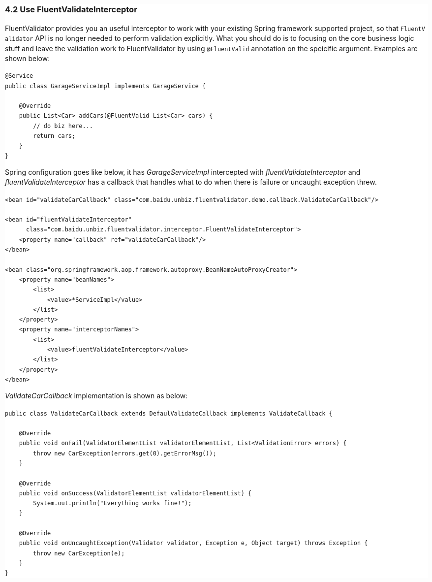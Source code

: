 ### 4.2 Use FluentValidateInterceptor 
FluentValidator provides you an useful interceptor to work with your existing Spring framework supported project, so that `FluentValidator` API is no longer needed to perform validation explicitly. What you should do is to focusing on the core business logic stuff and leave the validation work to FluentValidator by using `@FluentValid` annotation on the speicific argument. Examples are shown below:

```
@Service
public class GarageServiceImpl implements GarageService {

    @Override
    public List<Car> addCars(@FluentValid List<Car> cars) {
        // do biz here...
        return cars;
    }
}
```

Spring configuration goes like below, it has *GarageServiceImpl* intercepted with *fluentValidateInterceptor* and *fluentValidateInterceptor* has a callback that handles what to do when there is failure or uncaught exception threw.

    <bean id="validateCarCallback" class="com.baidu.unbiz.fluentvalidator.demo.callback.ValidateCarCallback"/>

    <bean id="fluentValidateInterceptor"
          class="com.baidu.unbiz.fluentvalidator.interceptor.FluentValidateInterceptor">
        <property name="callback" ref="validateCarCallback"/>
    </bean>

    <bean class="org.springframework.aop.framework.autoproxy.BeanNameAutoProxyCreator">
        <property name="beanNames">
            <list>
                <value>*ServiceImpl</value>
            </list>
        </property>
        <property name="interceptorNames">
            <list>
                <value>fluentValidateInterceptor</value>
            </list>
        </property>
    </bean>


*ValidateCarCallback* implementation is shown as below: 

```
public class ValidateCarCallback extends DefaulValidateCallback implements ValidateCallback {

    @Override
    public void onFail(ValidatorElementList validatorElementList, List<ValidationError> errors) {
        throw new CarException(errors.get(0).getErrorMsg());
    }

    @Override
    public void onSuccess(ValidatorElementList validatorElementList) {
        System.out.println("Everything works fine!");
    }

    @Override
    public void onUncaughtException(Validator validator, Exception e, Object target) throws Exception {
        throw new CarException(e);
    }
}
```
